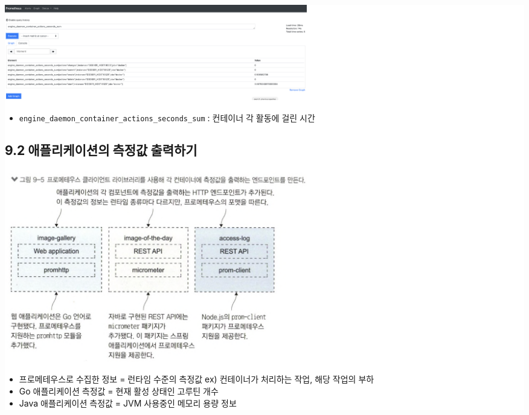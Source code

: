 <img src="./img/4.png" alt="" width="500">

- `engine_daemon_container_actions_seconds_sum` : 컨테이너 각 활동에 걸린 시간

## 9.2 애플리케이션의 측정값 출력하기

<img src="./img/5.png" alt="" width="500" />

- 프로메테우스로 수집한 정보 = 런타임 수준의 측정값 ex) 컨테이너가 처리하는 작업, 해당 작업의 부하
- Go 애플리케이션 측정값 = 현재 활성 상태인 고루틴 개수
- Java 애플리케이션 측정값 = JVM 사용중인 메모리 용량 정보
